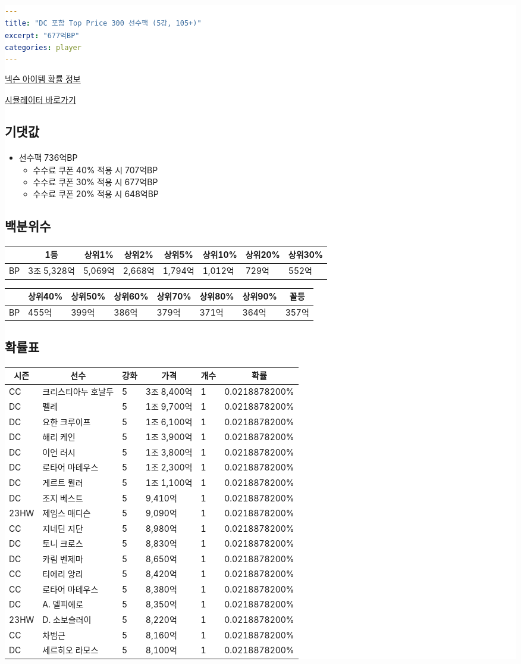 ```yaml
---
title: "DC 포함 Top Price 300 선수팩 (5강, 105+)"
excerpt: "677억BP"
categories: player
---
```

[넥슨 아이템 확률 정보](http://iteminfo.nexon.com/probability/fco?sn=8182)

[시뮬레이터 바로가기](/simulator/8182)
## 기댓값
- 선수팩 736억BP
  - 수수료 쿠폰 40% 적용 시 707억BP
  - 수수료 쿠폰 30% 적용 시 677억BP
  - 수수료 쿠폰 20% 적용 시 648억BP


## 백분위수

||1등|상위1%|상위2%|상위5%|상위10%|상위20%|상위30%|
|---|---|---|---|---|---|---|---|
|BP|3조 5,328억|5,069억|2,668억|1,794억|1,012억|729억|552억|

||상위40%|상위50%|상위60%|상위70%|상위80%|상위90%|꼴등|
|---|---|---|---|---|---|---|---|
|BP|455억|399억|386억|379억|371억|364억|357억|


## 확률표

|시즌|선수|강화|가격|개수|확률|
|---|---|---|---|---|---|
|CC|크리스티아누 호날두|5|3조 8,400억|1|0.0218878200%|
|DC|펠레|5|1조 9,700억|1|0.0218878200%|
|DC|요한 크루이프|5|1조 6,100억|1|0.0218878200%|
|DC|해리 케인|5|1조 3,900억|1|0.0218878200%|
|DC|이언 러시|5|1조 3,800억|1|0.0218878200%|
|DC|로타어 마테우스|5|1조 2,300억|1|0.0218878200%|
|DC|게르트 뮐러|5|1조 1,100억|1|0.0218878200%|
|DC|조지 베스트|5|9,410억|1|0.0218878200%|
|23HW|제임스 매디슨|5|9,090억|1|0.0218878200%|
|CC|지네딘 지단|5|8,980억|1|0.0218878200%|
|DC|토니 크로스|5|8,830억|1|0.0218878200%|
|DC|카림 벤제마|5|8,650억|1|0.0218878200%|
|CC|티에리 앙리|5|8,420억|1|0.0218878200%|
|CC|로타어 마테우스|5|8,380억|1|0.0218878200%|
|DC|A. 델피에로|5|8,350억|1|0.0218878200%|
|23HW|D. 소보슬러이|5|8,220억|1|0.0218878200%|
|CC|차범근|5|8,160억|1|0.0218878200%|
|DC|세르히오 라모스|5|8,100억|1|0.0218878200%|